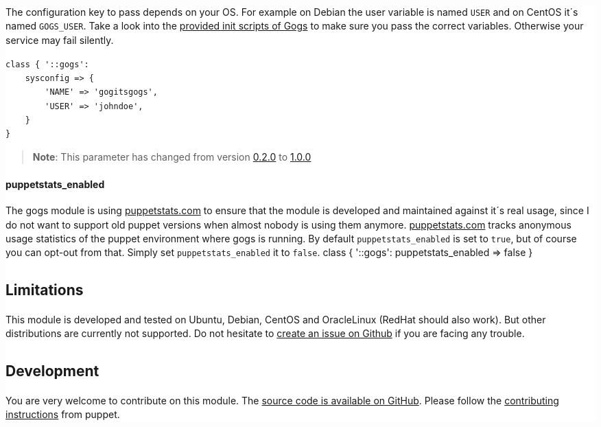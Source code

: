   The configuration key to pass depends on your OS. For example on Debian the user variable is named `USER` and on CentOS it´s named `GOGS_USER`.
  Take a look into the [provided init scripts of Gogs](https://github.com/gogits/gogs/tree/master/scripts/init) to make sure you pass the correct variables.
  Otherwise your service may fail silently.
  
    class { '::gogs':
        sysconfig => {
            'NAME' => 'gogitsgogs',
            'USER' => 'johndoe',
        }
    }
> **Note**: This parameter has changed from version [0.2.0](https://forge.puppet.com/kschu91/gogs/0.2.0) to [1.0.0](https://forge.puppet.com/kschu91/gogs/1.0.0)


#### puppetstats_enabled
  The gogs module is using [puppetstats.com](https://puppetstats.com) to ensure that the module is developed and maintained against it´s real usage, since
  I do not want to support old puppet versions when almost nobody is using them anymore.
  [puppetstats.com](https://puppetstats.com) tracks anonymous usage statistics of the puppet environment where gogs is running. By default `puppetstats_enabled` is set to `true`,
  but of course you can opt-out from that. Simply set `puppetstats_enabled` it to `false`.
    class { '::gogs':
        puppetstats_enabled => false
    }


## Limitations

This module is developed and tested on Ubuntu, Debian, CentOS and OracleLinux (RedHat should also work). But other distributions are currently not supported.
Do not hesitate to [create an issue on Github](https://github.com/kschu91/puppet-gogs/issues/new) if you are facing any trouble.

## Development

You are very welcome to contribute on this module. The [source code is available on GitHub](https://github.com/kschu91/puppet-gogs).
Please follow the [contributing instructions](https://docs.puppet.com/forge/contributing.html) from puppet.
